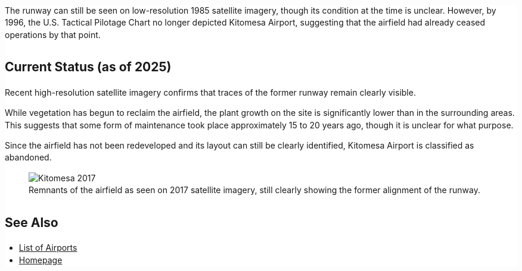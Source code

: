 The runway can still be seen on low-resolution 1985 satellite imagery, though its condition at the time is unclear. However, by 1996, the U.S. Tactical Pilotage Chart no longer depicted Kitomesa Airport, suggesting that the airfield had already ceased operations by that point.  

## Current Status (as of 2025)  

Recent high-resolution satellite imagery confirms that traces of the former runway remain clearly visible.  

While vegetation has begun to reclaim the airfield, the plant growth on the site is significantly lower than in the surrounding areas. This suggests that some form of maintenance took place approximately 15 to 20 years ago, though it is unclear for what purpose.  

Since the airfield has not been redeveloped and its layout can still be clearly identified, Kitomesa Airport is classified as abandoned.  

<div class="image-left">
    <figure>
        <img src="/congo-airfields/airports/kitomesa/Kitomesa_2017.png" alt="Kitomesa 2017" width="70%">
        <figcaption>Remnants of the airfield as seen on 2017 satellite imagery, still clearly showing the former alignment of the runway.</figcaption>
    </figure>
</div>

## See Also  

- [List of Airports](../../list.md)  
- [Homepage](../../index.md)
